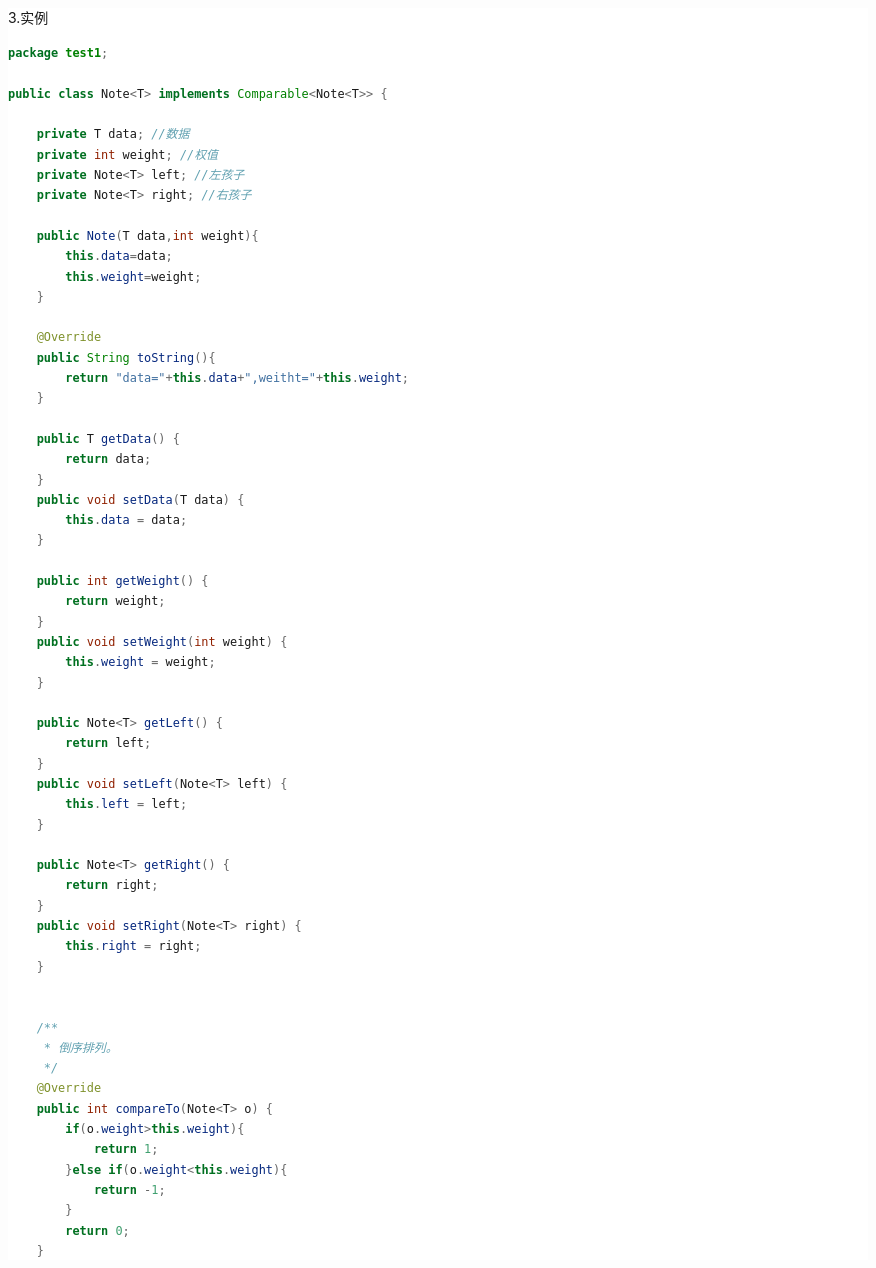 

3.实例

```java
package test1;

public class Note<T> implements Comparable<Note<T>> {

    private T data; //数据
    private int weight; //权值
    private Note<T> left; //左孩子
    private Note<T> right; //右孩子
    
    public Note(T data,int weight){
        this.data=data;
        this.weight=weight;
    }
    
    @Override
    public String toString(){
        return "data="+this.data+",weitht="+this.weight;
    }    
    
    public T getData() {
        return data;
    }
    public void setData(T data) {
        this.data = data;
    }

    public int getWeight() {
        return weight;
    }
    public void setWeight(int weight) {
        this.weight = weight;
    }

    public Note<T> getLeft() {
        return left;
    }
    public void setLeft(Note<T> left) {
        this.left = left;
    }

    public Note<T> getRight() {
        return right;
    }
    public void setRight(Note<T> right) {
        this.right = right;
    }
    
    
    /**
     * 倒序排列。
     */
    @Override
    public int compareTo(Note<T> o) {
        if(o.weight>this.weight){
            return 1;
        }else if(o.weight<this.weight){
            return -1;
        }
        return 0;
    }
```
